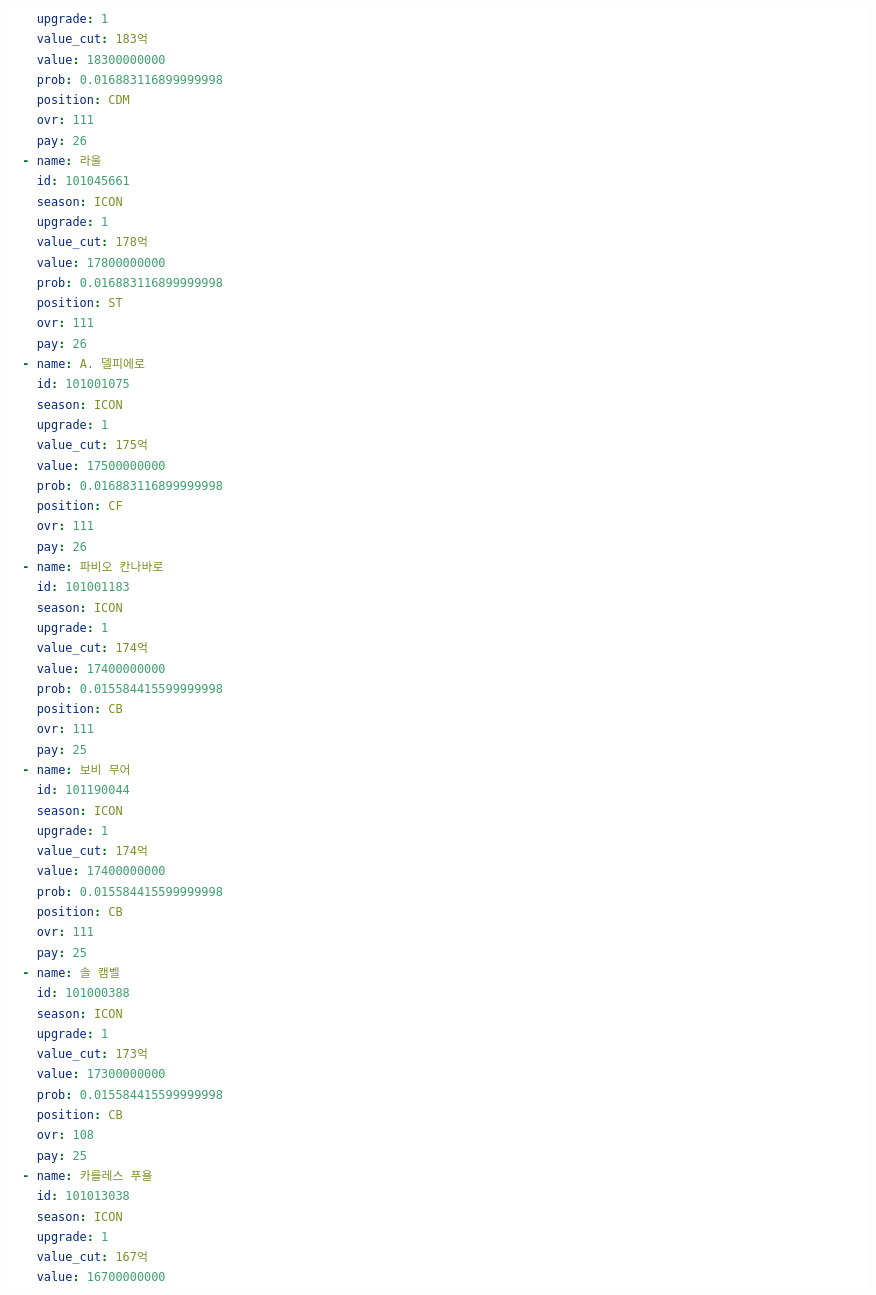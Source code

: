 ```yaml
    upgrade: 1
    value_cut: 183억
    value: 18300000000
    prob: 0.016883116899999998
    position: CDM
    ovr: 111
    pay: 26
  - name: 라울
    id: 101045661
    season: ICON
    upgrade: 1
    value_cut: 178억
    value: 17800000000
    prob: 0.016883116899999998
    position: ST
    ovr: 111
    pay: 26
  - name: A. 델피에로
    id: 101001075
    season: ICON
    upgrade: 1
    value_cut: 175억
    value: 17500000000
    prob: 0.016883116899999998
    position: CF
    ovr: 111
    pay: 26
  - name: 파비오 칸나바로
    id: 101001183
    season: ICON
    upgrade: 1
    value_cut: 174억
    value: 17400000000
    prob: 0.015584415599999998
    position: CB
    ovr: 111
    pay: 25
  - name: 보비 무어
    id: 101190044
    season: ICON
    upgrade: 1
    value_cut: 174억
    value: 17400000000
    prob: 0.015584415599999998
    position: CB
    ovr: 111
    pay: 25
  - name: 솔 캠벨
    id: 101000388
    season: ICON
    upgrade: 1
    value_cut: 173억
    value: 17300000000
    prob: 0.015584415599999998
    position: CB
    ovr: 108
    pay: 25
  - name: 카를레스 푸욜
    id: 101013038
    season: ICON
    upgrade: 1
    value_cut: 167억
    value: 16700000000
```
